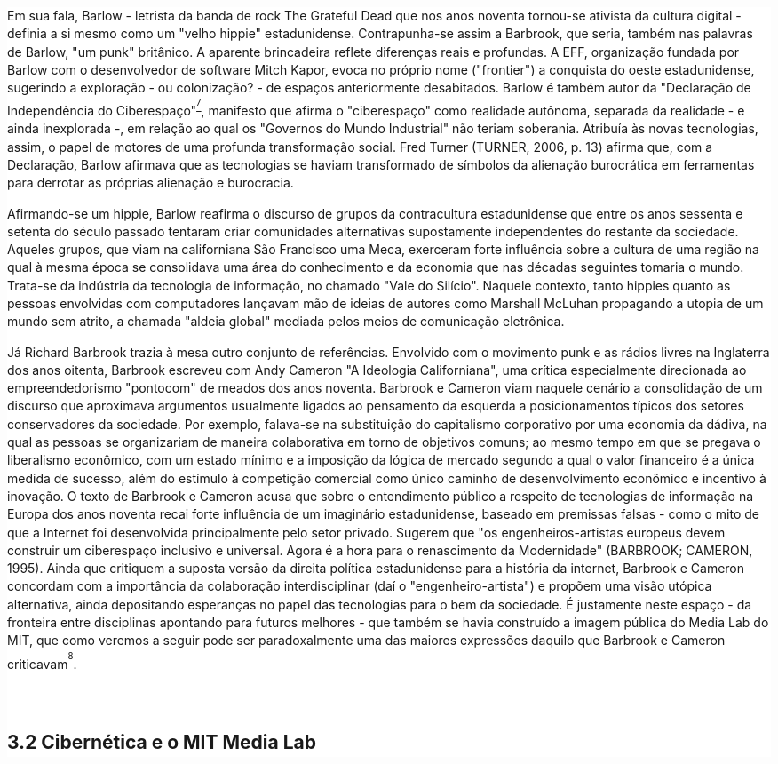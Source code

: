 <p>Em sua fala, Barlow - letrista da banda de rock The Grateful Dead que nos anos noventa tornou-se ativista da cultura digital - definia a si mesmo como um "velho hippie" estadunidense. Contrapunha-se assim a Barbrook, que seria, também nas palavras de Barlow, "um punk" britânico. A aparente brincadeira reflete diferenças reais e profundas. A EFF, organização fundada por Barlow com o desenvolvedor de software Mitch Kapor, evoca no próprio nome ("frontier") a conquista do oeste estadunidense, sugerindo a exploração - ou colonização? - de espaços anteriormente desabitados. Barlow é também autor da "Declaração de Independência do Ciberespaço"<sup><a class="sdfootnoteanc" href="#sdfootnote7sym" name="sdfootnote7anc" id="sdfootnote7anc"><sup>7</sup></a></sup>, manifesto que afirma o "ciberespaço" como realidade autônoma, separada da realidade - e ainda inexplorada -, em relação ao qual os "Governos do Mundo Industrial" não teriam soberania. Atribuía às novas tecnologias, assim, o papel de motores de uma profunda transformação social. Fred Turner (TURNER, 2006, p. 13) afirma que, com a Declaração, Barlow afirmava que as tecnologias se haviam transformado de símbolos da alienação burocrática em ferramentas para derrotar as próprias alienação e burocracia.</p>

<p>Afirmando-se um hippie, Barlow reafirma o discurso de grupos da contracultura estadunidense que entre os anos sessenta e setenta do século passado tentaram criar comunidades alternativas supostamente independentes do restante da sociedade. Aqueles grupos, que viam na californiana São Francisco uma Meca, exerceram forte influência sobre a cultura de uma região na qual à mesma época se consolidava uma área do conhecimento e da economia que nas décadas seguintes tomaria o mundo. Trata-se da indústria da tecnologia de informação, no chamado "Vale do Silício". Naquele contexto, tanto hippies quanto as pessoas envolvidas com computadores lançavam mão de ideias de autores como Marshall McLuhan propagando a utopia de um mundo sem atrito, a chamada "aldeia global" mediada pelos meios de comunicação eletrônica.</p>

<p>Já Richard Barbrook trazia à mesa outro conjunto de referências. Envolvido com o movimento punk e as rádios livres na Inglaterra dos anos oitenta, Barbrook escreveu com Andy Cameron "A Ideologia Californiana", uma crítica especialmente direcionada ao empreendedorismo "pontocom" de meados dos anos noventa. Barbrook e Cameron viam naquele cenário a consolidação de um discurso que aproximava argumentos usualmente ligados ao pensamento da esquerda a posicionamentos típicos dos setores conservadores da sociedade. Por exemplo, falava-se na substituição do capitalismo corporativo por uma economia da dádiva, na qual as pessoas se organizariam de maneira colaborativa em torno de objetivos comuns; ao mesmo tempo em que se pregava o liberalismo econômico, com um estado mínimo e a imposição da lógica de mercado segundo a qual o valor financeiro é a única medida de sucesso, além do estímulo à competição comercial como único caminho de desenvolvimento econômico e incentivo à inovação. O texto de Barbrook e Cameron acusa que sobre o entendimento público a respeito de tecnologias de informação na Europa dos anos noventa recai forte influência de um imaginário estadunidense, baseado em premissas falsas - como o mito de que a Internet foi desenvolvida principalmente pelo setor privado. Sugerem que "os engenheiros-artistas europeus devem construir um ciberespaço inclusivo e universal. Agora é a hora para o renascimento da Modernidade" (BARBROOK; CAMERON, 1995). Ainda que critiquem a suposta versão da direita política estadunidense para a história da internet, Barbrook e Cameron concordam com a importância da colaboração interdisciplinar (daí o "engenheiro-artista") e propõem uma visão utópica alternativa, ainda depositando esperanças no papel das tecnologias para o bem da sociedade. É justamente neste espaço - da fronteira entre disciplinas apontando para futuros melhores - que também se havia construído a imagem pública do Media Lab do MIT, que como veremos a seguir pode ser paradoxalmente uma das maiores expressões daquilo que Barbrook e Cameron criticavam<sup><a class="sdfootnoteanc" href="#sdfootnote8sym" name="sdfootnote8anc" id="sdfootnote8anc"><sup>8</sup></a></sup>.</p>

<p> </p>

<h2><a name="__RefHeading__84_738804288" id="__RefHeading__84_738804288"></a><a name="__RefHeading__53_1976801077" id="__RefHeading__53_1976801077"></a><a name="__RefHeading__6252_1214348535" id="__RefHeading__6252_1214348535"></a> 3.2 Cibernética e o MIT Media Lab</h2>
